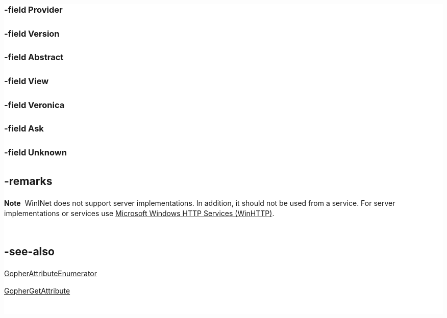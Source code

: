  


### -field Provider

 


### -field Version

 


### -field Abstract

 


### -field View

 


### -field Veronica

 


### -field Ask

 


### -field Unknown

 




## -remarks



<div class="alert"><b>Note</b>  WinINet does not support server implementations. In addition, it should not be used from a service.  For server implementations or services use <a href="https://msdn.microsoft.com/354ab65d-5e46-451d-b36b-2f8166a1a048">Microsoft Windows HTTP Services (WinHTTP)</a>.</div>
<div> </div>



## -see-also




<a href="https://msdn.microsoft.com/1a319d79-7866-4121-a80f-22e3bf983a0a">GopherAttributeEnumerator</a>



<a href="https://msdn.microsoft.com/c9e95532-8c65-45fb-acd0-a1f09cee2ce2">GopherGetAttribute</a>
 

 

